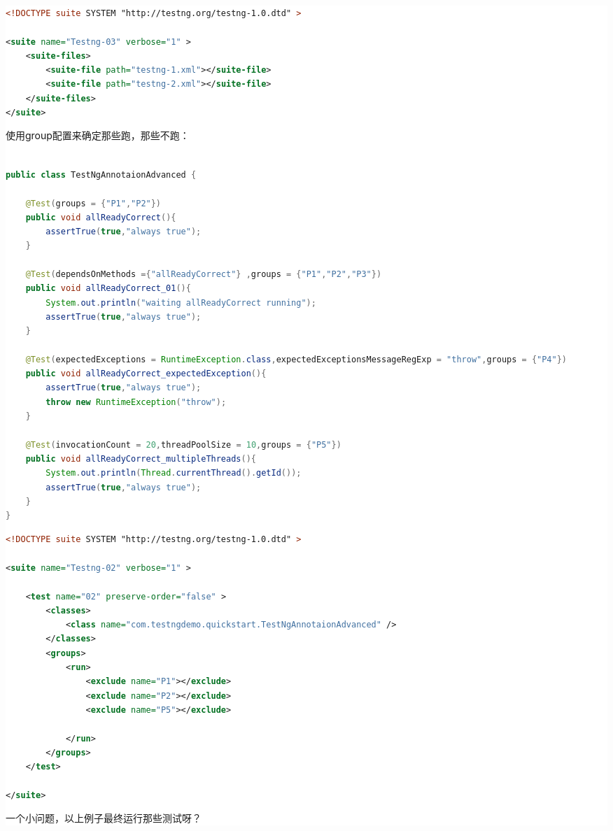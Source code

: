 ```xml
<!DOCTYPE suite SYSTEM "http://testng.org/testng-1.0.dtd" >

<suite name="Testng-03" verbose="1" >
    <suite-files>
        <suite-file path="testng-1.xml"></suite-file>
        <suite-file path="testng-2.xml"></suite-file>
    </suite-files>
</suite>
```

使用group配置来确定那些跑，那些不跑：

```java

public class TestNgAnnotaionAdvanced {

    @Test(groups = {"P1","P2"})
    public void allReadyCorrect(){
        assertTrue(true,"always true");
    }

    @Test(dependsOnMethods ={"allReadyCorrect"} ,groups = {"P1","P2","P3"})
    public void allReadyCorrect_01(){
        System.out.println("waiting allReadyCorrect running");
        assertTrue(true,"always true");
    }

    @Test(expectedExceptions = RuntimeException.class,expectedExceptionsMessageRegExp = "throw",groups = {"P4"})
    public void allReadyCorrect_expectedException(){
        assertTrue(true,"always true");
        throw new RuntimeException("throw");
    }

    @Test(invocationCount = 20,threadPoolSize = 10,groups = {"P5"})
    public void allReadyCorrect_multipleThreads(){
        System.out.println(Thread.currentThread().getId());
        assertTrue(true,"always true");
    }
}
```
```xml
<!DOCTYPE suite SYSTEM "http://testng.org/testng-1.0.dtd" >

<suite name="Testng-02" verbose="1" >

    <test name="02" preserve-order="false" >
        <classes>
            <class name="com.testngdemo.quickstart.TestNgAnnotaionAdvanced" />
        </classes>
        <groups>
            <run>
                <exclude name="P1"></exclude>
                <exclude name="P2"></exclude>
                <exclude name="P5"></exclude>

            </run>
        </groups>
    </test>

</suite>
```
一个小问题，以上例子最终运行那些测试呀？
